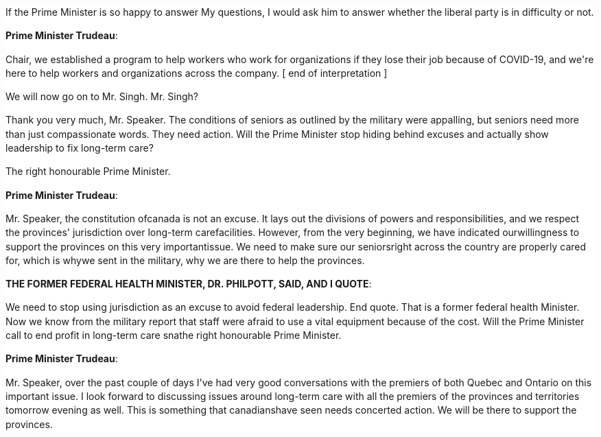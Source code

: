 

If the Prime Minister is so happy to answer My questions, I would ask him to answer whether the liberal party is in difficulty or not.



**Prime Minister Trudeau**:

Chair, we established a program to help workers who work for organizations if they lose their job because of COVID-19, and we're here to help workers and organizations across the company.
[ end of interpretation ]



We will now go on to Mr. Singh.
Mr. Singh?



Thank you very much, Mr. Speaker.
The conditions of seniors as outlined by the military were appalling, but seniors need more than just compassionate words.
They need action.
Will the Prime Minister stop hiding behind excuses and actually show leadership to fix long-term care?



The right honourable Prime Minister.



**Prime Minister Trudeau**:

Mr. Speaker, the constitution ofcanada is not an excuse.
It lays out the divisions of powers and responsibilities, and we respect the provinces' jurisdiction over long-term carefacilities.
However, from the very beginning, we have indicated ourwillingness to support the provinces on this very importantissue.
We need to make sure our seniorsright across the country are properly cared for, which is whywe sent in the military, why we are there to help the provinces.



**THE FORMER FEDERAL HEALTH MINISTER, DR. PHILPOTT, SAID, AND I QUOTE**:

We need to stop using jurisdiction as an excuse to avoid federal leadership.
End quote.
That is a former federal health Minister.
Now we know from the military report that staff were afraid to use a vital equipment because of the cost.
Will the Prime Minister call to end profit in long-term care snathe right honourable Prime Minister.



**Prime Minister Trudeau**:

Mr. Speaker, over the past couple of days I've had very good conversations with the premiers of both Quebec and Ontario on this important issue.
I look forward to discussing issues around long-term care with all the premiers of the provinces and territories tomorrow evening as well.
This is something that canadianshave seen needs concerted action.
We will be there to support the provinces.
